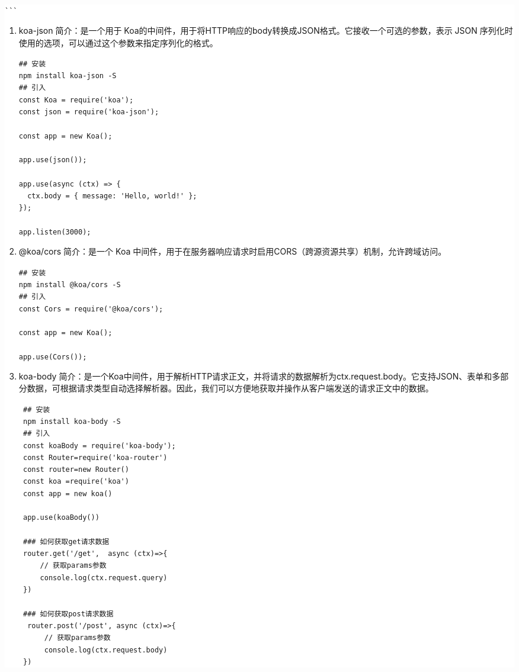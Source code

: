     ```
1. koa-json
   简介：是一个用于 Koa的中间件，用于将HTTP响应的body转换成JSON格式。它接收一个可选的参数，表示 JSON 序列化时使用的选项，可以通过这个参数来指定序列化的格式。

    ```
    ## 安装
    npm install koa-json -S
    ## 引入
    const Koa = require('koa');
    const json = require('koa-json');
    
    const app = new Koa();
    
    app.use(json());
    
    app.use(async (ctx) => {
      ctx.body = { message: 'Hello, world!' };
    });
    
    app.listen(3000);
    ```

1. @koa/cors
   简介：是一个 Koa 中间件，用于在服务器响应请求时启用CORS（跨源资源共享）机制，允许跨域访问。
    ```
    ## 安装
    npm install @koa/cors -S
    ## 引入
    const Cors = require('@koa/cors');

    const app = new Koa();

    app.use(Cors());

    ```

1. koa-body
   简介：是一个Koa中间件，用于解析HTTP请求正文，并将请求的数据解析为ctx.request.body。它支持JSON、表单和多部分数据，可根据请求类型自动选择解析器。因此，我们可以方便地获取并操作从客户端发送的请求正文中的数据。
   ```
    ## 安装
    npm install koa-body -S
    ## 引入
    const koaBody = require('koa-body');
    const Router=require('koa-router')
    const router=new Router()
    const koa =require('koa')
    const app = new koa()
    
    app.use(koaBody())

    ### 如何获取get请求数据
    router.get('/get',  async (ctx)=>{
        // 获取params参数
        console.log(ctx.request.query)
    })

    ### 如何获取post请求数据
     router.post('/post', async (ctx)=>{
         // 获取params参数
         console.log(ctx.request.body)
    })
    ```

   ```